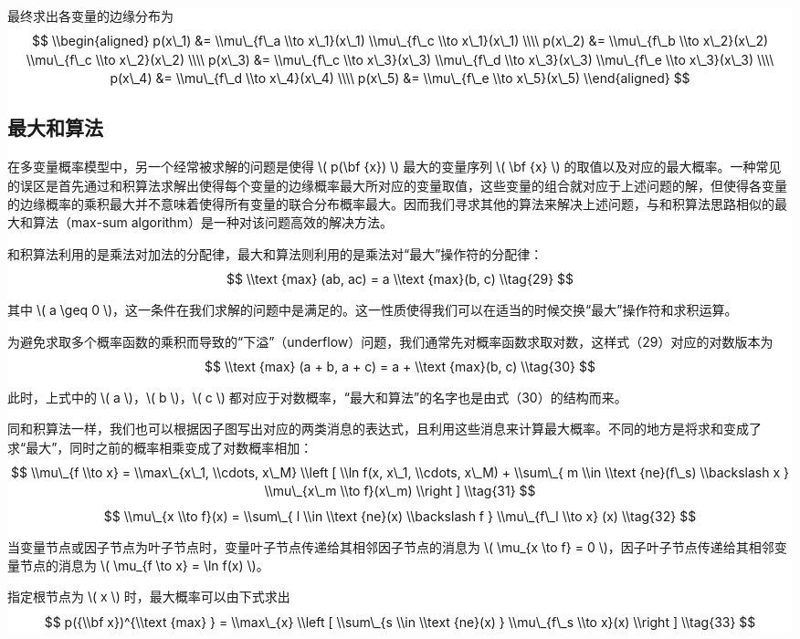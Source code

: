 最终求出各变量的边缘分布为
$$
\\begin{aligned}
p(x\_1) &= \\mu\_{f\_a \\to x\_1}(x\_1) \\mu\_{f\_c \\to x\_1}(x\_1) \\\\
p(x\_2) &= \\mu\_{f\_b \\to x\_2}(x\_2) \\mu\_{f\_c \\to x\_2}(x\_2) \\\\
p(x\_3) &= \\mu\_{f\_c \\to x\_3}(x\_3) \\mu\_{f\_d \\to x\_3}(x\_3) \\mu\_{f\_e \\to x\_3}(x\_3) \\\\
p(x\_4) &= \\mu\_{f\_d \\to x\_4}(x\_4) \\\\
p(x\_5) &= \\mu\_{f\_e \\to x\_5}(x\_5)
\\end{aligned}
$$

## 最大和算法
在多变量概率模型中，另一个经常被求解的问题是使得 \\( p(\\bf {x}) \\) 最大的变量序列 \\( \\bf {x} \\) 的取值以及对应的最大概率。一种常见的误区是首先通过和积算法求解出使得每个变量的边缘概率最大所对应的变量取值，这些变量的组合就对应于上述问题的解，但使得各变量的边缘概率的乘积最大并不意味着使得所有变量的联合分布概率最大。因而我们寻求其他的算法来解决上述问题，与和积算法思路相似的最大和算法（max-sum algorithm）是一种对该问题高效的解决方法。

和积算法利用的是乘法对加法的分配律，最大和算法则利用的是乘法对“最大”操作符的分配律：
$$
\\text {max} (ab, ac) = a \\text {max}(b, c)
\\tag{29}
$$

其中 \\( a \\geq 0 \\)，这一条件在我们求解的问题中是满足的。这一性质使得我们可以在适当的时候交换“最大”操作符和求积运算。

为避免求取多个概率函数的乘积而导致的“下溢”（underflow）问题，我们通常先对概率函数求取对数，这样式（29）对应的对数版本为
$$
\\text {max} (a + b, a + c) = a + \\text {max}(b, c)
\\tag{30}
$$

此时，上式中的 \\( a \\)，\\( b \\)，\\( c \\) 都对应于对数概率，“最大和算法”的名字也是由式（30）的结构而来。

同和积算法一样，我们也可以根据因子图写出对应的两类消息的表达式，且利用这些消息来计算最大概率。不同的地方是将求和变成了求“最大”，同时之前的概率相乘变成了对数概率相加：
$$
\\mu\_{f \\to x} = \\max\_{x\_1, \\cdots, x\_M} \\left [ \\ln f(x, x\_1, \\cdots, x\_M) + \\sum\_{ m \\in \\text {ne}(f\_s) \\backslash x } \\mu\_{x\_m \\to f}(x\_m) \\right ]
\\tag{31}
$$
$$
\\mu\_{x \\to f}(x) = \\sum\_{ l \\in \\text {ne}(x) \\backslash f } \\mu\_{f\_l \\to x} (x)
\\tag{32}
$$

当变量节点或因子节点为叶子节点时，变量叶子节点传递给其相邻因子节点的消息为 \\( \\mu\_{x \\to f} = 0 \\)，因子叶子节点传递给其相邻变量节点的消息为 \\( \\mu\_{f \\to x} = \\ln f(x) \\)。

指定根节点为 \\( x \\) 时，最大概率可以由下式求出
$$
p({\\bf x})^{\\text {max} } = \\max\_{x} \\left [ \\sum\_{s \\in \\text {ne}(x) } \\mu\_{f\_s \\to x}(x) \\right ]
\\tag{33}
$$
